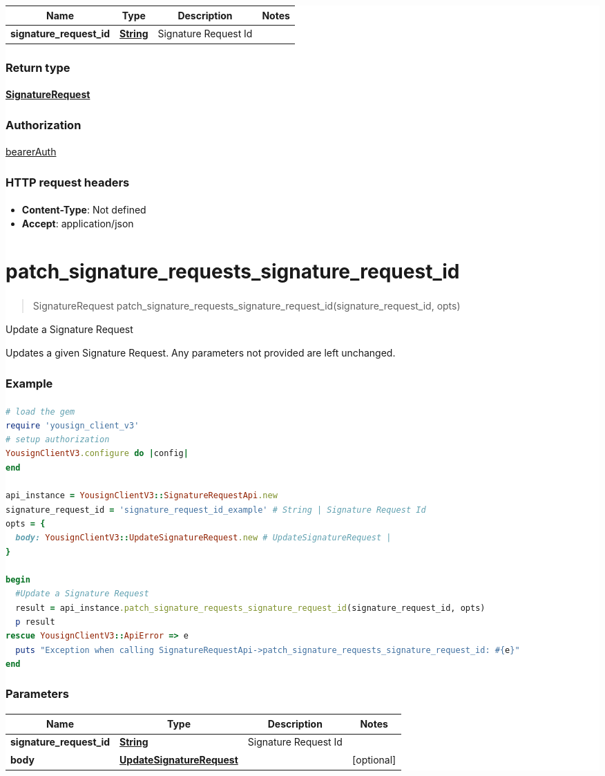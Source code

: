 Name | Type | Description  | Notes
------------- | ------------- | ------------- | -------------
 **signature_request_id** | [**String**](.md)| Signature Request Id | 

### Return type

[**SignatureRequest**](SignatureRequest.md)

### Authorization

[bearerAuth](../README.md#bearerAuth)

### HTTP request headers

 - **Content-Type**: Not defined
 - **Accept**: application/json



# **patch_signature_requests_signature_request_id**
> SignatureRequest patch_signature_requests_signature_request_id(signature_request_id, opts)

Update a Signature Request

Updates a given Signature Request. Any parameters not provided are left unchanged.

### Example
```ruby
# load the gem
require 'yousign_client_v3'
# setup authorization
YousignClientV3.configure do |config|
end

api_instance = YousignClientV3::SignatureRequestApi.new
signature_request_id = 'signature_request_id_example' # String | Signature Request Id
opts = { 
  body: YousignClientV3::UpdateSignatureRequest.new # UpdateSignatureRequest | 
}

begin
  #Update a Signature Request
  result = api_instance.patch_signature_requests_signature_request_id(signature_request_id, opts)
  p result
rescue YousignClientV3::ApiError => e
  puts "Exception when calling SignatureRequestApi->patch_signature_requests_signature_request_id: #{e}"
end
```

### Parameters

Name | Type | Description  | Notes
------------- | ------------- | ------------- | -------------
 **signature_request_id** | [**String**](.md)| Signature Request Id | 
 **body** | [**UpdateSignatureRequest**](UpdateSignatureRequest.md)|  | [optional] 

